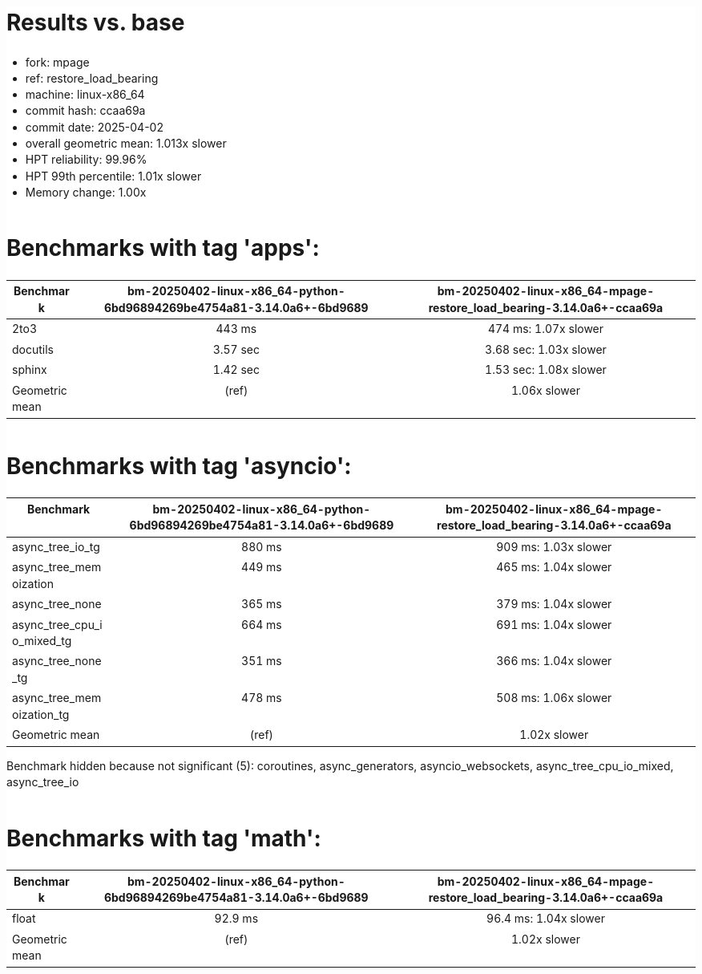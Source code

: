 # Results vs. base

- fork: mpage
- ref: restore_load_bearing
- machine: linux-x86_64
- commit hash: ccaa69a
- commit date: 2025-04-02
- overall geometric mean: 1.013x slower
- HPT reliability: 99.96%
- HPT 99th percentile: 1.01x slower
- Memory change: 1.00x

Benchmarks with tag 'apps':
===========================

| Benchmark      | bm-20250402-linux-x86_64-python-6bd96894269be4754a81-3.14.0a6+-6bd9689 | bm-20250402-linux-x86_64-mpage-restore_load_bearing-3.14.0a6+-ccaa69a |
|----------------|:----------------------------------------------------------------------:|:---------------------------------------------------------------------:|
| 2to3           | 443 ms                                                                 | 474 ms: 1.07x slower                                                  |
| docutils       | 3.57 sec                                                               | 3.68 sec: 1.03x slower                                                |
| sphinx         | 1.42 sec                                                               | 1.53 sec: 1.08x slower                                                |
| Geometric mean | (ref)                                                                  | 1.06x slower                                                          |

Benchmarks with tag 'asyncio':
==============================

| Benchmark                  | bm-20250402-linux-x86_64-python-6bd96894269be4754a81-3.14.0a6+-6bd9689 | bm-20250402-linux-x86_64-mpage-restore_load_bearing-3.14.0a6+-ccaa69a |
|----------------------------|:----------------------------------------------------------------------:|:---------------------------------------------------------------------:|
| async_tree_io_tg           | 880 ms                                                                 | 909 ms: 1.03x slower                                                  |
| async_tree_memoization     | 449 ms                                                                 | 465 ms: 1.04x slower                                                  |
| async_tree_none            | 365 ms                                                                 | 379 ms: 1.04x slower                                                  |
| async_tree_cpu_io_mixed_tg | 664 ms                                                                 | 691 ms: 1.04x slower                                                  |
| async_tree_none_tg         | 351 ms                                                                 | 366 ms: 1.04x slower                                                  |
| async_tree_memoization_tg  | 478 ms                                                                 | 508 ms: 1.06x slower                                                  |
| Geometric mean             | (ref)                                                                  | 1.02x slower                                                          |

Benchmark hidden because not significant (5): coroutines, async_generators, asyncio_websockets, async_tree_cpu_io_mixed, async_tree_io

Benchmarks with tag 'math':
===========================

| Benchmark      | bm-20250402-linux-x86_64-python-6bd96894269be4754a81-3.14.0a6+-6bd9689 | bm-20250402-linux-x86_64-mpage-restore_load_bearing-3.14.0a6+-ccaa69a |
|----------------|:----------------------------------------------------------------------:|:---------------------------------------------------------------------:|
| float          | 92.9 ms                                                                | 96.4 ms: 1.04x slower                                                 |
| Geometric mean | (ref)                                                                  | 1.02x slower                                                          |
